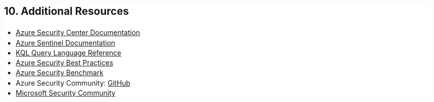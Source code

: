 ## 10. Additional Resources

- [Azure Security Center Documentation](https://docs.microsoft.com/en-us/azure/security-center/)
- [Azure Sentinel Documentation](https://docs.microsoft.com/en-us/azure/sentinel/)
- [KQL Query Language Reference](https://docs.microsoft.com/en-us/azure/data-explorer/kusto/query/)
- [Azure Security Best Practices](https://docs.microsoft.com/en-us/azure/security/fundamentals/best-practices-and-patterns)
- [Azure Security Benchmark](https://docs.microsoft.com/en-us/security/benchmark/azure/)
- Azure Security Community: [GitHub](https://github.com/Azure/Azure-Security-Center)
- [Microsoft Security Community](https://techcommunity.microsoft.com/t5/security-compliance-and-identity/ct-p/SecurityComplianceandIdentity)
